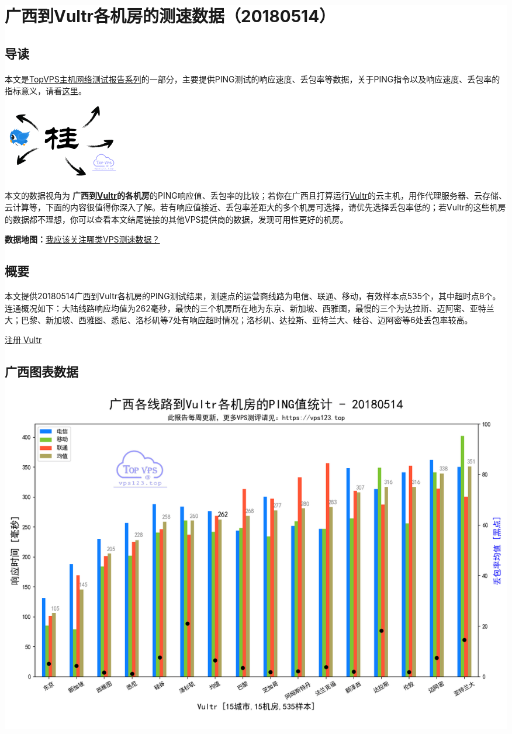 #  广西到Vultr各机房的测速数据（20180514） 

## 导读

本文是[TopVPS主机网络测试报告系列](https://vps123.top/pingtest)的一部分，主要提供PING测试的响应速度、丢包率等数据，关于PING指令以及响应速度、丢包率的指标意义，请看[这里](https://vps123.top/what-is-ping.html)。

![广西到Vultr各机房的测速数据（20180514）](/images/thumbnails/Guangxi_to_vultr.png)

本文的数据视角为 **广西到[Vultr](https://vps123.top/go/vultr)的各机房**的PING响应值、丢包率的比较；若你在广西且打算运行[Vultr](https://vps123.top/go/vultr)的云主机，用作代理服务器、云存储、云计算等，下面的内容很值得你深入了解。若有响应值接近、丢包率差距大的多个机房可选择，请优先选择丢包率低的；若Vultr的这些机房的数据都不理想，你可以查看本文结尾链接的其他VPS提供商的数据，发现可用性更好的机房。

**数据地图：**[我应该关注哪类VPS测速数据？](https://vps123.top/find-pingtest-data-you-need.html)

## 概要

本文提供20180514广西到Vultr各机房的PING测试结果，测速点的运营商线路为电信、联通、移动，有效样本点535个，其中超时点8个。连通概况如下：大陆线路响应均值为262毫秒，最快的三个机房所在地为东京、新加坡、西雅图，最慢的三个为达拉斯、迈阿密、亚特兰大；巴黎、新加坡、西雅图、悉尼、洛杉矶等7处有响应超时情况；洛杉矶、达拉斯、亚特兰大、硅谷、迈阿密等6处丢包率较高。

[注册 Vultr](https://vps123.top/go/vultr/_btn1)

## 广西图表数据

![大陆省份广西到VPS提供商Vultr各机房的ping测试数据统计图，包含响应值的柱状图以及丢包率的散点图，数据日期为20180514](/images/pingtests/vultr_20180514/plot_isp_guangxi_vultr_20180514.png)
